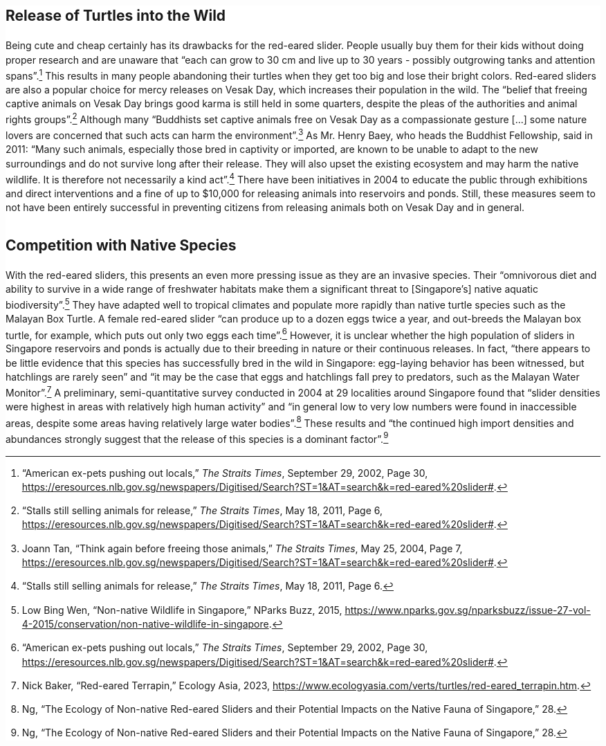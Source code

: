 ## Release of Turtles into the Wild

Being cute and cheap certainly has its drawbacks for the red-eared slider. People usually buy them for their kids without doing proper research and are unaware that “each can grow to 30 cm and live up to 30 years - possibly outgrowing tanks and attention spans”.[^10] This results in many people abandoning their turtles when they get too big and lose their bright colors. Red-eared sliders are also a popular choice for mercy releases on Vesak Day, which increases their population in the wild. The “belief that freeing captive animals on Vesak Day brings good karma is still held in some quarters, despite the pleas of the authorities and animal rights groups”.[^11] Although many “Buddhists set captive animals free on Vesak Day as a compassionate gesture [...] some nature lovers are concerned that such acts can harm the environment”.[^12] As Mr. Henry Baey, who heads the Buddhist Fellowship, said in 2011: “Many such animals, especially those bred in captivity or imported, are known to be unable to adapt to the new surroundings and do not survive long after their release. They will also upset the existing ecosystem and may harm the native wildlife. It is therefore not necessarily a kind act”.[^13] There have been initiatives in 2004 to educate the public through exhibitions and direct interventions and a fine of up to $10,000 for releasing animals into reservoirs and ponds. Still, these measures seem to not have been entirely successful in preventing citizens from releasing animals both on Vesak Day and in general.
<param ve-image 
       url="https://static.independent.co.uk/2021/05/13/09/SEI78640290.jpg?quality=75&width=990&crop=4%3A3%2Csmart&auto=webp"
       title="Red-eared Sliders released on Vesak Day with the Chinese characters 'mercy release' written on their shells" 
       description="Accessed through the Independent (https://www.independent.co.uk/asia/east-asia/hong-kong-turtles-mercy-release-b1846808.html)"
       attribution="REUTERS">

## Competition with Native Species

With the red-eared sliders, this presents an even more pressing issue as they are an invasive species. Their “omnivorous diet and ability to survive in a wide range of freshwater habitats make them a significant threat to [Singapore’s] native aquatic biodiversity”.[^14] They have adapted well to tropical climates and populate more rapidly than native turtle species such as the Malayan Box Turtle. A female red-eared slider “can produce up to a dozen eggs twice a year, and out-breeds the Malayan box turtle, for example, which puts out only two eggs each time”.[^15] However, it is unclear whether the high population of sliders in Singapore reservoirs and ponds is actually due to their breeding in nature or their continuous releases. In fact, “there appears to be little evidence that this species has successfully bred in the wild in Singapore: egg-laying behavior has been witnessed, but hatchlings are rarely seen” and “it may be the case that eggs and hatchlings fall prey to predators, such as the Malayan Water Monitor”.[^16] A preliminary, semi-quantitative survey conducted in 2004 at 29 localities around Singapore found that “slider densities were highest in areas with relatively high human activity” and “in general low to very low numbers were found in inaccessible areas, despite some areas having relatively large water bodies”.[^17] These results and “the continued high import densities and abundances strongly suggest that the release of this species is a dominant factor”.[^18]
<param ve-image 
       url="https://www.riverviewparkandzoo.ca/en/zoo/resources/playground-photos/Animal-Profile-Pictures/Reptiles/malayan-box-turtle.jpg"
       title="Malayan box turtle" 
       description="Accessed through riverviewparkandzoo.ca"
       attribution="Riverview Park & Zoo"
       license="CC BY-NC">


[^1]: “Page 2 Advertisements Column 2,” The Straits Times, March 31, 2002, Page 2, https://eresources.nlb.gov.sg/newspapers/Digitised/Search?ST=1&AT=search&k=red-eared%20slider#.
[^2]: “Page 2 Advertisements Column 2,” The Straits Times, March 31, 2002, Page 2.
[^3]: Nick Baker, “Red-eared Terrapin,” Ecology Asia, 2023, https://www.ecologyasia.com/verts/turtles/red-eared_terrapin.htm
[^4]: “American ex-pets pushing out locals,” The Straits Times, September 29, 2002, Page 30, https://eresources.nlb.gov.sg/newspapers/Digitised/Search?ST=1&AT=search&k=red-eared%20slider#.
[^5]: Ng Pek Kaye Abigayle, “The Ecology of Non-native Red-eared Sliders and their Potential Impacts on the Native Fauna of Singapore,” (PhD diss., National University of Singapore, 2009), 28.
[^6]: “Rare turtle found hurt near Botanic Gardens,” The Straits Times, July 16, 2012, Page 6, https://eresources.nlb.gov.sg/newspapers/Digitised/Search?ST=1&AT=search&k=red-eared%20slider#.
[^7]: Ter Yang Goh and Ruth M. O’Riordan, “Are tortoises and freshwater turtles still traded illegally as pets in Singapore?” *Oryx* 41, no. 1 (2007): 97–100, doi:10.1017/S003060530700155X.
[^8]: Goh and O’Riordan, “Are tortoises and freshwater turtles still traded illegally as pets in Singapore?”, 97–100.
[^9]: Ibid.
[^10]:  “American ex-pets pushing out locals,” *The Straits Times*, September 29, 2002, Page 30, https://eresources.nlb.gov.sg/newspapers/Digitised/Search?ST=1&AT=search&k=red-eared%20slider#.
[^11]: “Stalls still selling animals for release,” *The Straits Times*, May 18, 2011, Page 6, https://eresources.nlb.gov.sg/newspapers/Digitised/Search?ST=1&AT=search&k=red-eared%20slider#.
[^12]: Joann Tan, “Think again before freeing those animals,” *The Straits Times*, May 25, 2004, Page 7, https://eresources.nlb.gov.sg/newspapers/Digitised/Search?ST=1&AT=search&k=red-eared%20slider#.
[^13]: “Stalls still selling animals for release,” *The Straits Times*, May 18, 2011, Page 6.
[^14]: Low Bing Wen, “Non-native Wildlife in Singapore,” NParks Buzz, 2015, https://www.nparks.gov.sg/nparksbuzz/issue-27-vol-4-2015/conservation/non-native-wildlife-in-singapore.
[^15]: “American ex-pets pushing out locals,” *The Straits Times*, September 29, 2002, Page 30, https://eresources.nlb.gov.sg/newspapers/Digitised/Search?ST=1&AT=search&k=red-eared%20slider#.
[^16]:  Nick Baker, “Red-eared Terrapin,” Ecology Asia, 2023, https://www.ecologyasia.com/verts/turtles/red-eared_terrapin.htm.
[^17]: Ng, “The Ecology of Non-native Red-eared Sliders and their Potential Impacts on the Native Fauna of Singapore,” 28.
[^18]: Ng, “The Ecology of Non-native Red-eared Sliders and their Potential Impacts on the Native Fauna of Singapore,” 28.
[^19]: Tan Jit Yee, “Fight against invasion of non-native animals begins in pet trade,” The Straits Times, November 15, 2016, Page 22, https://eresources.nlb.gov.sg/newspapers/Digitised/Search?ST=1&AT=search&k=red-eared%20slider#.
[^20]: “American ex-pets pushing out locals,” *The Straits Times*, September 29, 2002, Page 30.
[^21]: Joann Tan, “Think again before freeing those animals,” *The Straits Times*, May 25, 2004, Page 7, https://eresources.nlb.gov.sg/newspapers/Digitised/Search?ST=1&AT=search&k=red-eared%20slider#.
[^22]: “Testudines (Turtles and Tortoises),” The Biodiversity of Singapore, https://singapore.biodiversity.online/taxon/A-Vert-Rept-Test.
[^23]: Sarah Koh, “Critically endangered green sea turtle found dead on shores of Pasir Ris Park,” The Straits Times, March 13, 2023, https://www.straitstimes.com/singapore/critically-endangered-green-sea-turtle-found-dead-on-shores-of-pasir-ris-park#:~:text=The%20founder%20of%20conservation%20group,of%20habitats%20and%20nesting%20sites.
[^24]: “Bags that kill,” *The Straits Times*, March 6, 2007, Page 156, https://eresources.nlb.gov.sg/newspapers/Digitised/Search?ST=1&AT=search&k=red-eared%20slider#.
[^25]: Lea Wee, “Be kind, but be mindful of the results,” *The Straits Times*, May 6, 2001, Page 27, https://eresources.nlb.gov.sg/newspapers/Digitised/Search?ST=1&AT=search&k=red-eared%20slider#.
[^26]: “Too Little Done to Address Trade Threat to Asia’s Tortoises and Freshwater Turtles,” TRAFFIC, March 1, 2011, https://www.traffic.org/news/too-little-done-to-address-trade-threat-to-asias-tortoises-and-freshwater-turtles/.